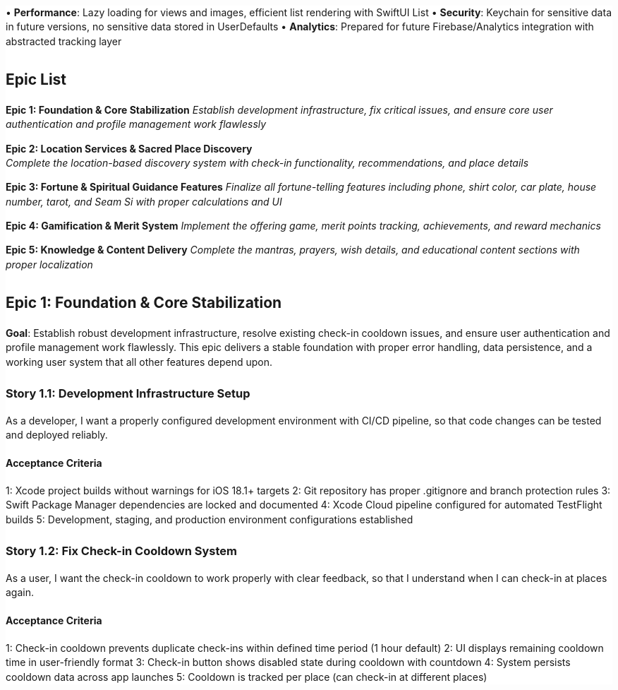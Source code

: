 • **Performance**: Lazy loading for views and images, efficient list rendering with SwiftUI List
• **Security**: Keychain for sensitive data in future versions, no sensitive data stored in UserDefaults
• **Analytics**: Prepared for future Firebase/Analytics integration with abstracted tracking layer

## Epic List

**Epic 1: Foundation & Core Stabilization**
*Establish development infrastructure, fix critical issues, and ensure core user authentication and profile management work flawlessly*

**Epic 2: Location Services & Sacred Place Discovery**  
*Complete the location-based discovery system with check-in functionality, recommendations, and place details*

**Epic 3: Fortune & Spiritual Guidance Features**
*Finalize all fortune-telling features including phone, shirt color, car plate, house number, tarot, and Seam Si with proper calculations and UI*

**Epic 4: Gamification & Merit System**
*Implement the offering game, merit points tracking, achievements, and reward mechanics*

**Epic 5: Knowledge & Content Delivery**
*Complete the mantras, prayers, wish details, and educational content sections with proper localization*

## Epic 1: Foundation & Core Stabilization

**Goal**: Establish robust development infrastructure, resolve existing check-in cooldown issues, and ensure user authentication and profile management work flawlessly. This epic delivers a stable foundation with proper error handling, data persistence, and a working user system that all other features depend upon.

### Story 1.1: Development Infrastructure Setup

As a developer,
I want a properly configured development environment with CI/CD pipeline,
so that code changes can be tested and deployed reliably.

#### Acceptance Criteria
1: Xcode project builds without warnings for iOS 18.1+ targets
2: Git repository has proper .gitignore and branch protection rules
3: Swift Package Manager dependencies are locked and documented
4: Xcode Cloud pipeline configured for automated TestFlight builds
5: Development, staging, and production environment configurations established

### Story 1.2: Fix Check-in Cooldown System

As a user,
I want the check-in cooldown to work properly with clear feedback,
so that I understand when I can check-in at places again.

#### Acceptance Criteria
1: Check-in cooldown prevents duplicate check-ins within defined time period (1 hour default)
2: UI displays remaining cooldown time in user-friendly format
3: Check-in button shows disabled state during cooldown with countdown
4: System persists cooldown data across app launches
5: Cooldown is tracked per place (can check-in at different places)
